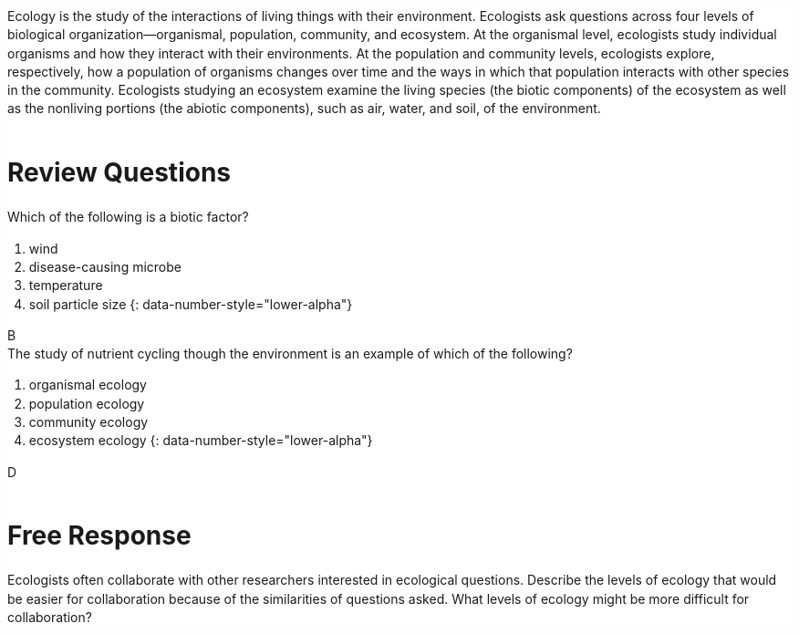 Ecology is the study of the interactions of living things with their environment. Ecologists ask questions across four levels of biological organization—organismal, population, community, and ecosystem. At the organismal level, ecologists study individual organisms and how they interact with their environments. At the population and community levels, ecologists explore, respectively, how a population of organisms changes over time and the ways in which that population interacts with other species in the community. Ecologists studying an ecosystem examine the living species (the biotic components) of the ecosystem as well as the nonliving portions (the abiotic components), such as air, water, and soil, of the environment.

# Review Questions

<div data-type="exercise" class="exercise">
<div data-type="problem" class="problem" markdown="1">
Which of the following is a biotic factor?

1.  wind
2.  disease-causing microbe
3.  temperature
4.  soil particle size
{: data-number-style="lower-alpha"}

</div>
<div data-type="solution" class="solution" markdown="1">
B

</div>
</div>

<div data-type="exercise" class="exercise">
<div data-type="problem" class="problem" markdown="1">
The study of nutrient cycling though the environment is an example of which of the following?

1.  organismal ecology
2.  population ecology
3.  community ecology
4.  ecosystem ecology
{: data-number-style="lower-alpha"}

</div>
<div data-type="solution" class="solution" markdown="1">
D

</div>
</div>

# Free Response

<div data-type="exercise" class="exercise">
<div data-type="problem" class="problem" markdown="1">
Ecologists often collaborate with other researchers interested in ecological questions. Describe the levels of ecology that would be easier for collaboration because of the similarities of questions asked. What levels of ecology might be more difficult for collaboration?
